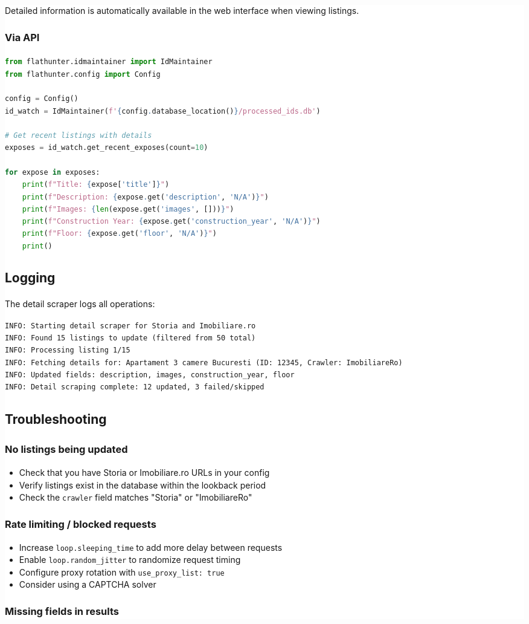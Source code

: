 Detailed information is automatically available in the web interface when viewing listings.

### Via API

```python
from flathunter.idmaintainer import IdMaintainer
from flathunter.config import Config

config = Config()
id_watch = IdMaintainer(f'{config.database_location()}/processed_ids.db')

# Get recent listings with details
exposes = id_watch.get_recent_exposes(count=10)

for expose in exposes:
    print(f"Title: {expose['title']}")
    print(f"Description: {expose.get('description', 'N/A')}")
    print(f"Images: {len(expose.get('images', []))}")
    print(f"Construction Year: {expose.get('construction_year', 'N/A')}")
    print(f"Floor: {expose.get('floor', 'N/A')}")
    print()
```

## Logging

The detail scraper logs all operations:

```
INFO: Starting detail scraper for Storia and Imobiliare.ro
INFO: Found 15 listings to update (filtered from 50 total)
INFO: Processing listing 1/15
INFO: Fetching details for: Apartament 3 camere Bucuresti (ID: 12345, Crawler: ImobiliareRo)
INFO: Updated fields: description, images, construction_year, floor
INFO: Detail scraping complete: 12 updated, 3 failed/skipped
```

## Troubleshooting

### No listings being updated

- Check that you have Storia or Imobiliare.ro URLs in your config
- Verify listings exist in the database within the lookback period
- Check the `crawler` field matches "Storia" or "ImobiliareRo"

### Rate limiting / blocked requests

- Increase `loop.sleeping_time` to add more delay between requests
- Enable `loop.random_jitter` to randomize request timing
- Configure proxy rotation with `use_proxy_list: true`
- Consider using a CAPTCHA solver

### Missing fields in results

